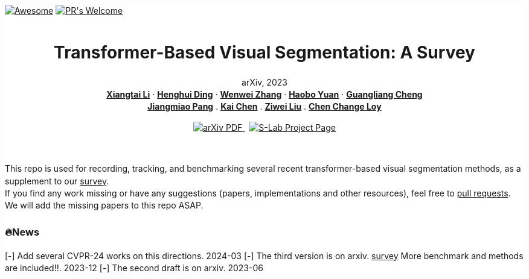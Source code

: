  
[![Awesome](https://cdn.rawgit.com/sindresorhus/awesome/d7305f38d29fed78fa85652e3a63e154dd8e8829/media/badge.svg)](https://github.com/sindresorhus/awesome)
[![PR's Welcome](https://img.shields.io/badge/PRs-welcome-brightgreen.svg?style=flat)](https://github.com/lxtGH/Awesome-Segmenation-With-Transformer/pulls)
<br />
<p align="center">
  <h1 align="center">Transformer-Based Visual Segmentation: A Survey</h1>
  <p align="center">
    arXiv, 2023
    <br />
    <a href="https://lxtgh.github.io/"><strong>Xiangtai Li</strong></a>
    ·
    <a href="https://henghuiding.github.io/"><strong>Henghui Ding</strong></a>
    ·
    <a href="http://zhangwenwei.cn/"><strong>Wenwei Zhang</strong></a>
    ·
    <a href="https://yuanhaobo.me/"><strong>Haobo Yuan</strong></a>
    ·
    <a href="https://sites.google.com/view/guangliangcheng"><strong>Guangliang Cheng</strong></a>
    <br />
    <a href="https://oceanpang.github.io/"><strong>Jiangmiao Pang</strong></a>
    .
    <a href="https://chenkai.site/"><strong>Kai Chen</strong></a>
    .
    <a href="https://liuziwei7.github.io/"><strong>Ziwei Liu</strong></a>
    .
    <a href="https://www.mmlab-ntu.com/person/ccloy/"><strong>Chen Change Loy</strong></a>
  </p>

  <p align="center">
    <a href='https://arxiv.org/abs/2304.09854'>
      <img src='https://img.shields.io/badge/Paper-PDF-green?style=flat&logo=arXiv&logoColor=green' alt='arXiv PDF'>
    </a>
    <a href='https://www.mmlab-ntu.com/project/seg_survey/index.html' style='padding-left: 0.5rem;'>
      <img src='https://img.shields.io/badge/Project-Page-blue?style=flat&logo=Google%20chrome&logoColor=blue' alt='S-Lab Project Page'>
    </a>
  </p>
<br />

This repo is used for recording, tracking, and benchmarking several recent transformer-based visual segmentation methods,
as a supplement to our [survey](https://arxiv.org/abs/2304.09854).  
If you find any work missing or have any suggestions (papers, implementations and other resources), feel free
to [pull requests](https://github.com/lxtGH/Awesome-Segmenation-With-Transformer/pulls).
We will add the missing papers to this repo ASAP.


### 🔥News
[-] Add several CVPR-24 works on this directions. 2024-03
[-] The third version is on arxiv. [survey](https://arxiv.org/abs/2304.09854) More benchmark and methods are included!!. 2023-12
[-] The second draft is on arxiv. 2023-06


[//]: # (  )